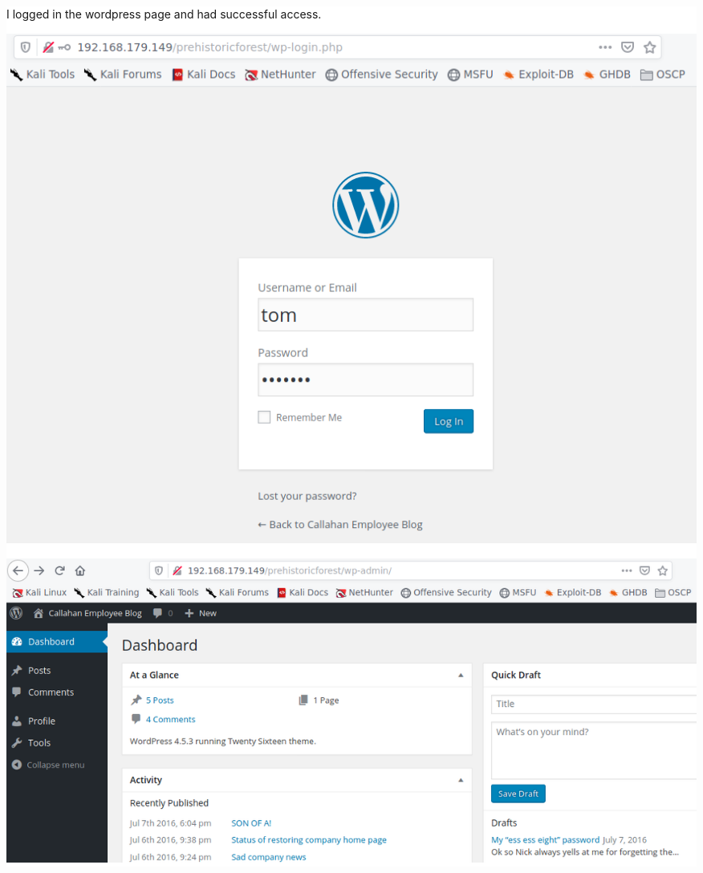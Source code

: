 I logged in the wordpress page and had successful access. 

![](/assets/images/tommyboy/screenshot-27.png)

![](/assets/images/tommyboy/screenshot-28.png)
